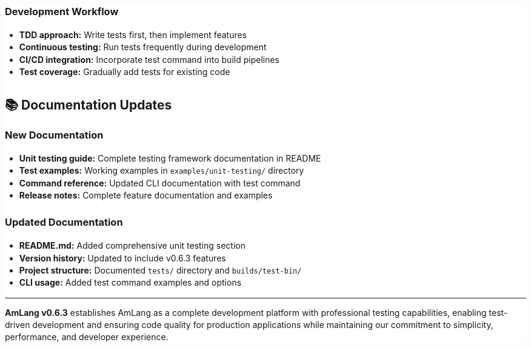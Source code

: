 ### Development Workflow
- **TDD approach:** Write tests first, then implement features
- **Continuous testing:** Run tests frequently during development
- **CI/CD integration:** Incorporate test command into build pipelines
- **Test coverage:** Gradually add tests for existing code

## 📚 Documentation Updates

### New Documentation
- **Unit testing guide:** Complete testing framework documentation in README
- **Test examples:** Working examples in `examples/unit-testing/` directory
- **Command reference:** Updated CLI documentation with test command
- **Release notes:** Complete feature documentation and examples

### Updated Documentation
- **README.md:** Added comprehensive unit testing section
- **Version history:** Updated to include v0.6.3 features
- **Project structure:** Documented `tests/` directory and `builds/test-bin/`
- **CLI usage:** Added test command examples and options

---

**AmLang v0.6.3** establishes AmLang as a complete development platform with professional testing capabilities, enabling test-driven development and ensuring code quality for production applications while maintaining our commitment to simplicity, performance, and developer experience.

